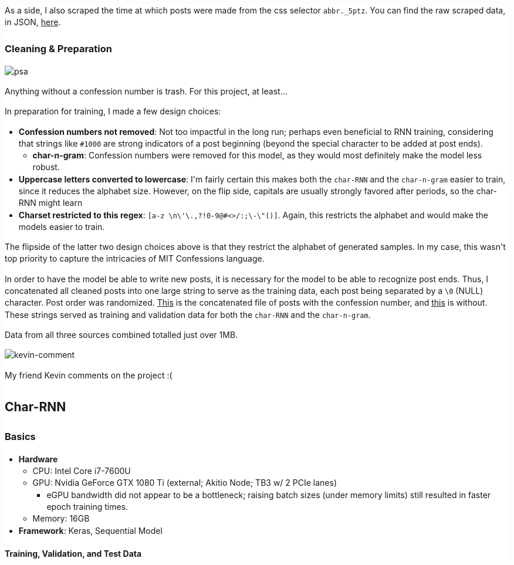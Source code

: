 As a side, I also scraped the time at which posts were made from the css selector `abbr._5ptz`. You can find the raw scraped data, in JSON, [here](assets/create/mit-confessions-simulator/fetch.zip).

### Cleaning & Preparation

![psa](assets/create/mit-confessions-simulator/psa.png)

Anything without a confession number is trash. For this project, at least...

In preparation for training, I made a few design choices:

* **Confession numbers not removed**: Not too impactful in the long run; perhaps even beneficial to RNN training, considering that strings like `#1000` are strong indicators of a post beginning (beyond the special character to be added at post ends).
	* **char-n-gram**: Confession numbers were removed for this model, as they would most definitely make the model less robust.
* **Uppercase letters converted to lowercase**: I'm fairly certain this makes both the `char-RNN` and the `char-n-gram` easier to train, since it reduces the alphabet size. However, on the flip side, capitals are usually strongly favored after periods, so the char-RNN might learn
* **Charset restricted to this regex**: `[a-z \n\'\.,?!0-9@#<>/:;\-\"()]`. Again, this restricts the alphabet and would make the models easier to train.

The flipside of the latter two design choices above is that they restrict the alphabet of generated samples. In my case, this wasn't top priority to capture the intricacies of MIT Confessions language.

In order to have the model be able to write new posts, it is necessary for the model to be able to recognize post ends. Thus, I concatenated all cleaned posts into one large string to serve as the training data, each post being separated by a `\0` (NULL) character. Post order was randomized. [This](assets/create/mit-confessions-simulator/data-mit-all-full.txt) is the concatenated file of posts with the confession number, and [this](assets/create/mit-confessions-simulator/data-mit-all-nr.txt) is without. These strings served as training and validation data for both the `char-RNN` and the `char-n-gram`.

Data from all three sources combined totalled just over 1MB.

![kevin-comment](assets/create/mit-confessions-simulator/kevin-comment.png)

My friend Kevin comments on the project :(

## Char-RNN

### Basics

* **Hardware**
	* CPU: Intel Core i7-7600U
	* GPU: Nvidia GeForce GTX 1080 Ti (external; Akitio Node; TB3 w/ 2 PCIe lanes)
		* eGPU bandwidth did not appear to be a bottleneck; raising batch sizes (under memory limits) still resulted in faster epoch training times.
	* Memory: 16GB
* **Framework**: Keras, Sequential Model

#### Training, Validation, and Test Data
